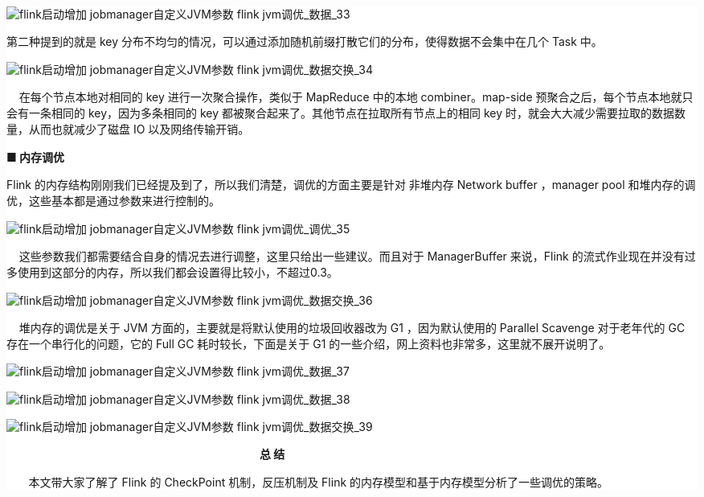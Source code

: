 ![flink启动增加 jobmanager自定义JVM参数 flink jvm调优_数据_33](https://s2.51cto.com/images/blog/202406/10161454_6666b5feeeb1875849.png?x-oss-process=image/watermark,size_16,text_QDUxQ1RP5Y2a5a6i,color_FFFFFF,t_30,g_se,x_10,y_10,shadow_20,type_ZmFuZ3poZW5naGVpdGk=/format,webp/resize,m_fixed,w_1184)

第二种提到的就是 key 分布不均匀的情况，可以通过添加随机前缀打散它们的分布，使得数据不会集中在几个 Task 中。

![flink启动增加 jobmanager自定义JVM参数 flink jvm调优_数据交换_34](https://s2.51cto.com/images/blog/202406/10161455_6666b5ff691f265069.png?x-oss-process=image/watermark,size_16,text_QDUxQ1RP5Y2a5a6i,color_FFFFFF,t_30,g_se,x_10,y_10,shadow_20,type_ZmFuZ3poZW5naGVpdGk=/format,webp/resize,m_fixed,w_1184)

    在每个节点本地对相同的 key 进行一次聚合操作，类似于 MapReduce 中的本地 combiner。map-side 预聚合之后，每个节点本地就只会有一条相同的 key，因为多条相同的 key 都被聚合起来了。其他节点在拉取所有节点上的相同 key 时，就会大大减少需要拉取的数据数量，从而也就减少了磁盘 IO 以及网络传输开销。

**■ 内存调优**

Flink 的内存结构刚刚我们已经提及到了，所以我们清楚，调优的方面主要是针对 非堆内存 Network buffer ，manager pool 和堆内存的调优，这些基本都是通过参数来进行控制的。

![flink启动增加 jobmanager自定义JVM参数 flink jvm调优_调优_35](https://s2.51cto.com/images/blog/202406/10161455_6666b5ffc4a8c86424.png?x-oss-process=image/watermark,size_16,text_QDUxQ1RP5Y2a5a6i,color_FFFFFF,t_30,g_se,x_10,y_10,shadow_20,type_ZmFuZ3poZW5naGVpdGk=/format,webp/resize,m_fixed,w_1184)

    这些参数我们都需要结合自身的情况去进行调整，这里只给出一些建议。而且对于 ManagerBuffer 来说，Flink 的流式作业现在并没有过多使用到这部分的内存，所以我们都会设置得比较小，不超过0.3。

![flink启动增加 jobmanager自定义JVM参数 flink jvm调优_数据交换_36](https://s2.51cto.com/images/blog/202406/10161456_6666b6001bc6214822.png?x-oss-process=image/watermark,size_16,text_QDUxQ1RP5Y2a5a6i,color_FFFFFF,t_30,g_se,x_10,y_10,shadow_20,type_ZmFuZ3poZW5naGVpdGk=/format,webp/resize,m_fixed,w_1184)

    堆内存的调优是关于 JVM 方面的，主要就是将默认使用的垃圾回收器改为 G1 ，因为默认使用的 Parallel Scavenge 对于老年代的 GC 存在一个串行化的问题，它的 Full GC 耗时较长，下面是关于 G1 的一些介绍，网上资料也非常多，这里就不展开说明了。

![flink启动增加 jobmanager自定义JVM参数 flink jvm调优_数据_37](https://s2.51cto.com/images/blog/202406/10161456_6666b6007fba543835.png?x-oss-process=image/watermark,size_16,text_QDUxQ1RP5Y2a5a6i,color_FFFFFF,t_30,g_se,x_10,y_10,shadow_20,type_ZmFuZ3poZW5naGVpdGk=/format,webp/resize,m_fixed,w_1184)

![flink启动增加 jobmanager自定义JVM参数 flink jvm调优_数据_38](https://s2.51cto.com/images/blog/202406/10161454_6666b5feeeb1875849.png?x-oss-process=image/watermark,size_16,text_QDUxQ1RP5Y2a5a6i,color_FFFFFF,t_30,g_se,x_10,y_10,shadow_20,type_ZmFuZ3poZW5naGVpdGk=/format,webp/resize,m_fixed,w_1184)

![flink启动增加 jobmanager自定义JVM参数 flink jvm调优_数据交换_39](https://s2.51cto.com/images/blog/202406/10161457_6666b60127ba075040.png?x-oss-process=image/watermark,size_16,text_QDUxQ1RP5Y2a5a6i,color_FFFFFF,t_30,g_se,x_10,y_10,shadow_20,type_ZmFuZ3poZW5naGVpdGk=/format,webp/resize,m_fixed,w_1184)

                                                                                **总 结**

       本文带大家了解了 Flink 的 CheckPoint 机制，反压机制及 Flink 的内存模型和基于内存模型分析了一些调优的策略。